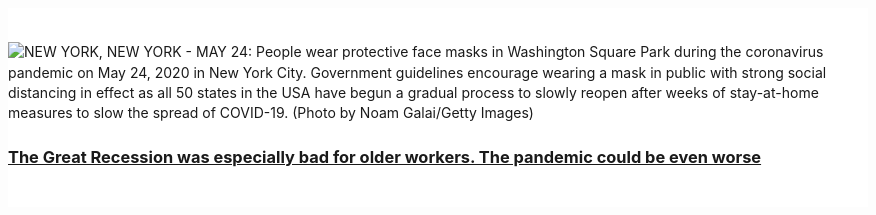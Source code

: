 </div>

</div>

</div>

<div class="cn__column cn__column--2np0 cn__column--3np1 cn__column--4np0">

<div class="cd__wrapper" data-analytics="_grid-small_article_">

<div class="media">

[![NEW YORK, NEW YORK - MAY 24: People wear protective face masks in
Washington Square Park during the coronavirus pandemic on May 24, 2020
in New York City. Government guidelines encourage wearing a mask in
public with strong social distancing in effect as all 50 states in the
USA have begun a gradual process to slowly reopen after weeks of
stay-at-home measures to slow the spread of COVID-19. (Photo by Noam
Galai/Getty
Images)](data:image/gif;base64,R0lGODlhEAAJAJEAAAAAAP///////wAAACH5BAEAAAIALAAAAAAQAAkAAAIKlI+py+0Po5yUFQA7)](/2020/06/18/perspectives/pandemic-older-workers/index.html)

<div class="img__preloader">

</div>

![NEW YORK, NEW YORK - MAY 24: People wear protective face masks in
Washington Square Park during the coronavirus pandemic on May 24, 2020
in New York City. Government guidelines encourage wearing a mask in
public with strong social distancing in effect as all 50 states in the
USA have begun a gradual process to slowly reopen after weeks of
stay-at-home measures to slow the spread of COVID-19. (Photo by Noam
Galai/Getty
Images)](//cdn.cnn.com/cnnnext/dam/assets/200617141309-elderly-us-0524-restricted-large-tease.jpg)

</div>

<div class="cd__content">

### [<span class="cd__headline-text">The Great Recession was especially bad for older workers. The pandemic could be even worse</span><span class="cd__headline-icon cnn-icon"></span>](/2020/06/18/perspectives/pandemic-older-workers/index.html)

</div>

</div>

</div>

<div class="cn__column cn__column--2np1 cn__column--3np2 cn__column--4np1">

<div class="cd__wrapper" data-analytics="_grid-small_article_">

<div class="media">

[![A real estate agent shows a prospective home buyer a house for sale
in Peoria, Illinois, U.S., on Thursday, May 30, 2019.
](data:image/gif;base64,R0lGODlhEAAJAJEAAAAAAP///////wAAACH5BAEAAAIALAAAAAAQAAkAAAIKlI+py+0Po5yUFQA7)](/2020/06/16/perspectives/housing-market-pandemic/index.html)
